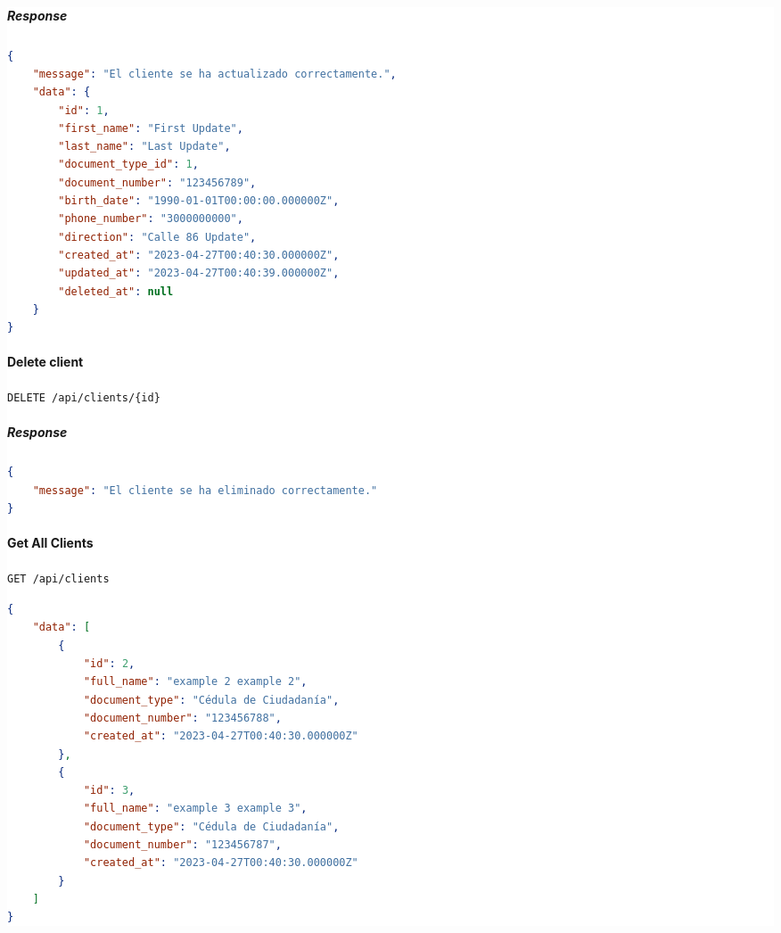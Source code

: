 
##### Response

```json
{
    "message": "El cliente se ha actualizado correctamente.",
    "data": {
        "id": 1,
        "first_name": "First Update",
        "last_name": "Last Update",
        "document_type_id": 1,
        "document_number": "123456789",
        "birth_date": "1990-01-01T00:00:00.000000Z",
        "phone_number": "3000000000",
        "direction": "Calle 86 Update",
        "created_at": "2023-04-27T00:40:30.000000Z",
        "updated_at": "2023-04-27T00:40:39.000000Z",
        "deleted_at": null
    }
}
```

#### Delete client

```http
DELETE /api/clients/{id}
```

##### Response

```json
{
    "message": "El cliente se ha eliminado correctamente."
}
```

#### Get All Clients

```http
GET /api/clients
```

```json
{
    "data": [
        {
            "id": 2,
            "full_name": "example 2 example 2",
            "document_type": "Cédula de Ciudadanía",
            "document_number": "123456788",
            "created_at": "2023-04-27T00:40:30.000000Z"
        },
        {
            "id": 3,
            "full_name": "example 3 example 3",
            "document_type": "Cédula de Ciudadanía",
            "document_number": "123456787",
            "created_at": "2023-04-27T00:40:30.000000Z"
        }
    ]
}
```
